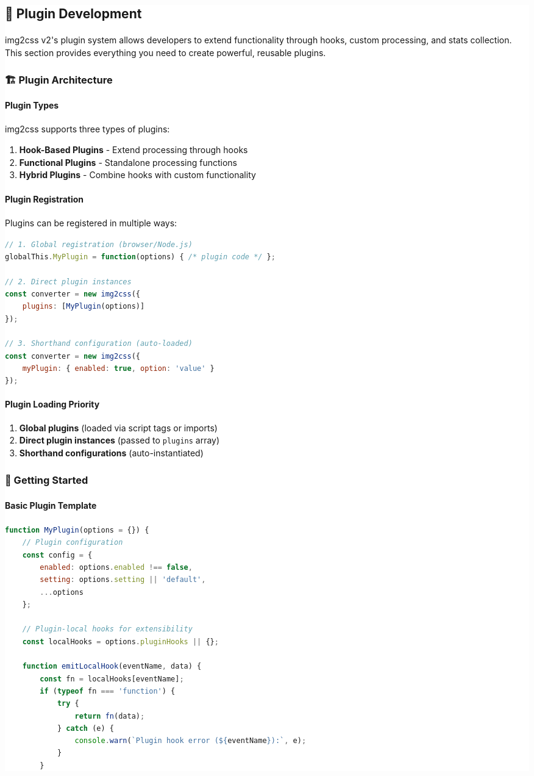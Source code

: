 ## 🔌 Plugin Development

img2css v2's plugin system allows developers to extend functionality through hooks, custom processing, and stats collection. This section provides everything you need to create powerful, reusable plugins.

### 🏗️ Plugin Architecture

#### Plugin Types

img2css supports three types of plugins:

1. **Hook-Based Plugins** - Extend processing through hooks
2. **Functional Plugins** - Standalone processing functions  
3. **Hybrid Plugins** - Combine hooks with custom functionality

#### Plugin Registration

Plugins can be registered in multiple ways:

```javascript
// 1. Global registration (browser/Node.js)
globalThis.MyPlugin = function(options) { /* plugin code */ };

// 2. Direct plugin instances
const converter = new img2css({
    plugins: [MyPlugin(options)]
});

// 3. Shorthand configuration (auto-loaded)
const converter = new img2css({
    myPlugin: { enabled: true, option: 'value' }
});
```

#### Plugin Loading Priority

1. **Global plugins** (loaded via script tags or imports)
2. **Direct plugin instances** (passed to `plugins` array)
3. **Shorthand configurations** (auto-instantiated)

### 🚀 Getting Started

#### Basic Plugin Template

```javascript
function MyPlugin(options = {}) {
    // Plugin configuration
    const config = {
        enabled: options.enabled !== false,
        setting: options.setting || 'default',
        ...options
    };
    
    // Plugin-local hooks for extensibility
    const localHooks = options.pluginHooks || {};
    
    function emitLocalHook(eventName, data) {
        const fn = localHooks[eventName];
        if (typeof fn === 'function') {
            try { 
                return fn(data); 
            } catch (e) { 
                console.warn(`Plugin hook error (${eventName}):`, e); 
            }
        }
```